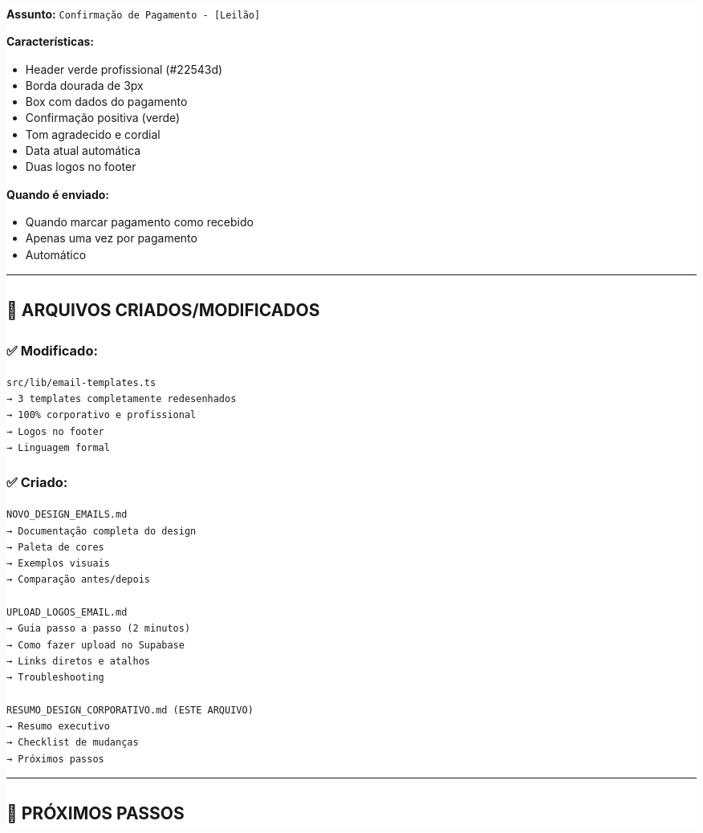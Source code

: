 **Assunto:** `Confirmação de Pagamento - [Leilão]`

**Características:**
- Header verde profissional (#22543d)
- Borda dourada de 3px
- Box com dados do pagamento
- Confirmação positiva (verde)
- Tom agradecido e cordial
- Data atual automática
- Duas logos no footer

**Quando é enviado:**
- Quando marcar pagamento como recebido
- Apenas uma vez por pagamento
- Automático

---

## 📂 ARQUIVOS CRIADOS/MODIFICADOS

### ✅ Modificado:
```
src/lib/email-templates.ts
→ 3 templates completamente redesenhados
→ 100% corporativo e profissional
→ Logos no footer
→ Linguagem formal
```

### ✅ Criado:
```
NOVO_DESIGN_EMAILS.md
→ Documentação completa do design
→ Paleta de cores
→ Exemplos visuais
→ Comparação antes/depois

UPLOAD_LOGOS_EMAIL.md
→ Guia passo a passo (2 minutos)
→ Como fazer upload no Supabase
→ Links diretos e atalhos
→ Troubleshooting

RESUMO_DESIGN_CORPORATIVO.md (ESTE ARQUIVO)
→ Resumo executivo
→ Checklist de mudanças
→ Próximos passos
```

---

## 🚀 PRÓXIMOS PASSOS
